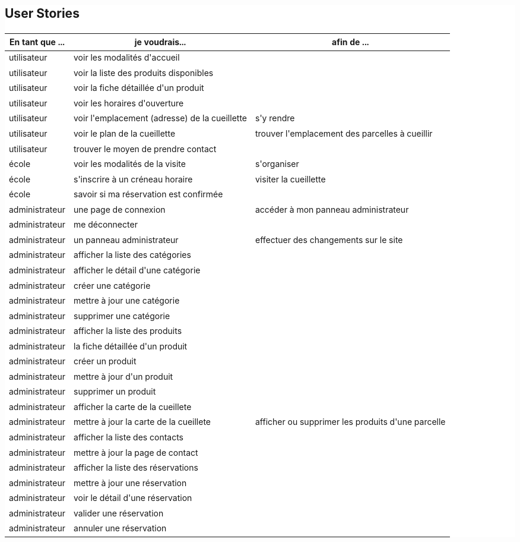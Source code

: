## User Stories

| En tant que ... | je voudrais...                                | afin de ...                                       |
|-----------------|-----------------------------------------------|---------------------------------------------------|
| utilisateur     | voir les modalités d'accueil                  |                                                   |
| utilisateur     | voir la liste des produits disponibles        |                                                   |
| utilisateur     | voir la fiche détaillée d'un produit          |                                                   |
| utilisateur     | voir les horaires d'ouverture                 |                                                   |
| utilisateur     | voir l'emplacement (adresse) de la cueillette | s'y rendre                                        |
| utilisateur     | voir le plan de la cueillette                 | trouver l'emplacement des parcelles à cueillir    |
| utilisateur     | trouver le moyen de prendre contact           |                                                   |
| école           | voir les modalités de la visite               | s'organiser                                       |
| école           | s'inscrire à un créneau horaire               | visiter la cueillette                             |
| école           | savoir si ma réservation est confirmée        |                                                   |
| administrateur  | une page de connexion                         | accéder à mon panneau administrateur              |
| administrateur  | me déconnecter                                |                                                   |
| administrateur  | un panneau administrateur                     | effectuer des changements sur le site             |
| administrateur  | afficher la liste des catégories              |                                                   |
| administrateur  | afficher le détail d'une catégorie            |                                                   |
| administrateur  | créer une catégorie                           |                                                   |
| administrateur  | mettre à jour une catégorie                   |                                                   |
| administrateur  | supprimer une catégorie                       |                                                   |
| administrateur  | afficher la liste des produits                |                                                   |
| administrateur  | la fiche détaillée d'un produit               |                                                   |
| administrateur  | créer un produit                              |                                                   |
| administrateur  | mettre à jour d'un produit                    |                                                   |
| administrateur  | supprimer un produit                          |                                                   |
| administrateur  | afficher la carte de la cueillete             |                                                   |
| administrateur  | mettre à jour la carte de la cueillete        | afficher ou supprimer les produits d'une parcelle |
| administrateur  | afficher la liste des contacts                |                                                   |
| administrateur  | mettre à jour la page de contact              |                                                   |
| administrateur  | afficher la liste des réservations            |                                                   |
| administrateur  | mettre à jour une réservation                 |                                                   |
| administrateur  | voir le détail d'une réservation              |                                                   |
| administrateur  | valider une réservation                       |                                                   |
| administrateur  | annuler une réservation                       |                                                   |
